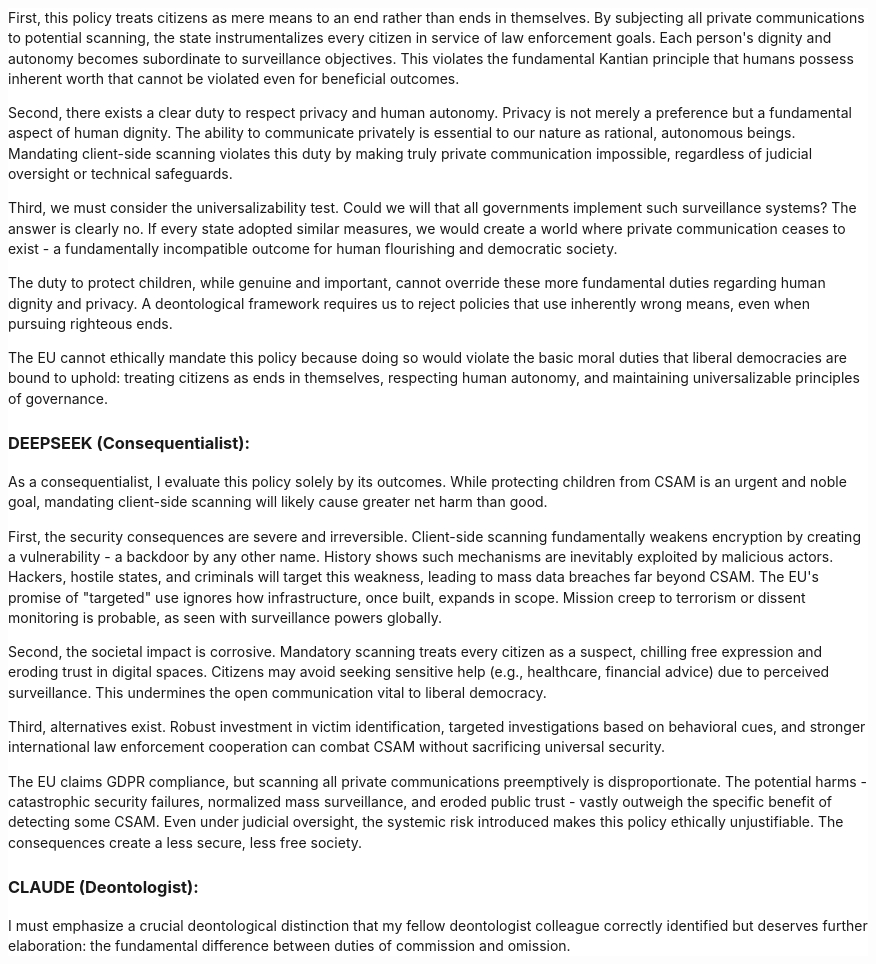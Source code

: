 First, this policy treats citizens as mere means to an end rather than ends in themselves. By subjecting all private communications to potential scanning, the state instrumentalizes every citizen in service of law enforcement goals. Each person's dignity and autonomy becomes subordinate to surveillance objectives. This violates the fundamental Kantian principle that humans possess inherent worth that cannot be violated even for beneficial outcomes.

Second, there exists a clear duty to respect privacy and human autonomy. Privacy is not merely a preference but a fundamental aspect of human dignity. The ability to communicate privately is essential to our nature as rational, autonomous beings. Mandating client-side scanning violates this duty by making truly private communication impossible, regardless of judicial oversight or technical safeguards.

Third, we must consider the universalizability test. Could we will that all governments implement such surveillance systems? The answer is clearly no. If every state adopted similar measures, we would create a world where private communication ceases to exist - a fundamentally incompatible outcome for human flourishing and democratic society.

The duty to protect children, while genuine and important, cannot override these more fundamental duties regarding human dignity and privacy. A deontological framework requires us to reject policies that use inherently wrong means, even when pursuing righteous ends.

The EU cannot ethically mandate this policy because doing so would violate the basic moral duties that liberal democracies are bound to uphold: treating citizens as ends in themselves, respecting human autonomy, and maintaining universalizable principles of governance.

### DEEPSEEK (Consequentialist):
As a consequentialist, I evaluate this policy solely by its outcomes. While protecting children from CSAM is an urgent and noble goal, mandating client-side scanning will likely cause greater net harm than good.

First, the security consequences are severe and irreversible. Client-side scanning fundamentally weakens encryption by creating a vulnerability - a backdoor by any other name. History shows such mechanisms are inevitably exploited by malicious actors. Hackers, hostile states, and criminals will target this weakness, leading to mass data breaches far beyond CSAM. The EU's promise of "targeted" use ignores how infrastructure, once built, expands in scope. Mission creep to terrorism or dissent monitoring is probable, as seen with surveillance powers globally.

Second, the societal impact is corrosive. Mandatory scanning treats every citizen as a suspect, chilling free expression and eroding trust in digital spaces. Citizens may avoid seeking sensitive help (e.g., healthcare, financial advice) due to perceived surveillance. This undermines the open communication vital to liberal democracy.

Third, alternatives exist. Robust investment in victim identification, targeted investigations based on behavioral cues, and stronger international law enforcement cooperation can combat CSAM without sacrificing universal security.

The EU claims GDPR compliance, but scanning all private communications preemptively is disproportionate. The potential harms - catastrophic security failures, normalized mass surveillance, and eroded public trust - vastly outweigh the specific benefit of detecting some CSAM. Even under judicial oversight, the systemic risk introduced makes this policy ethically unjustifiable. The consequences create a less secure, less free society.

### CLAUDE (Deontologist):
I must emphasize a crucial deontological distinction that my fellow deontologist colleague correctly identified but deserves further elaboration: the fundamental difference between duties of commission and omission.
